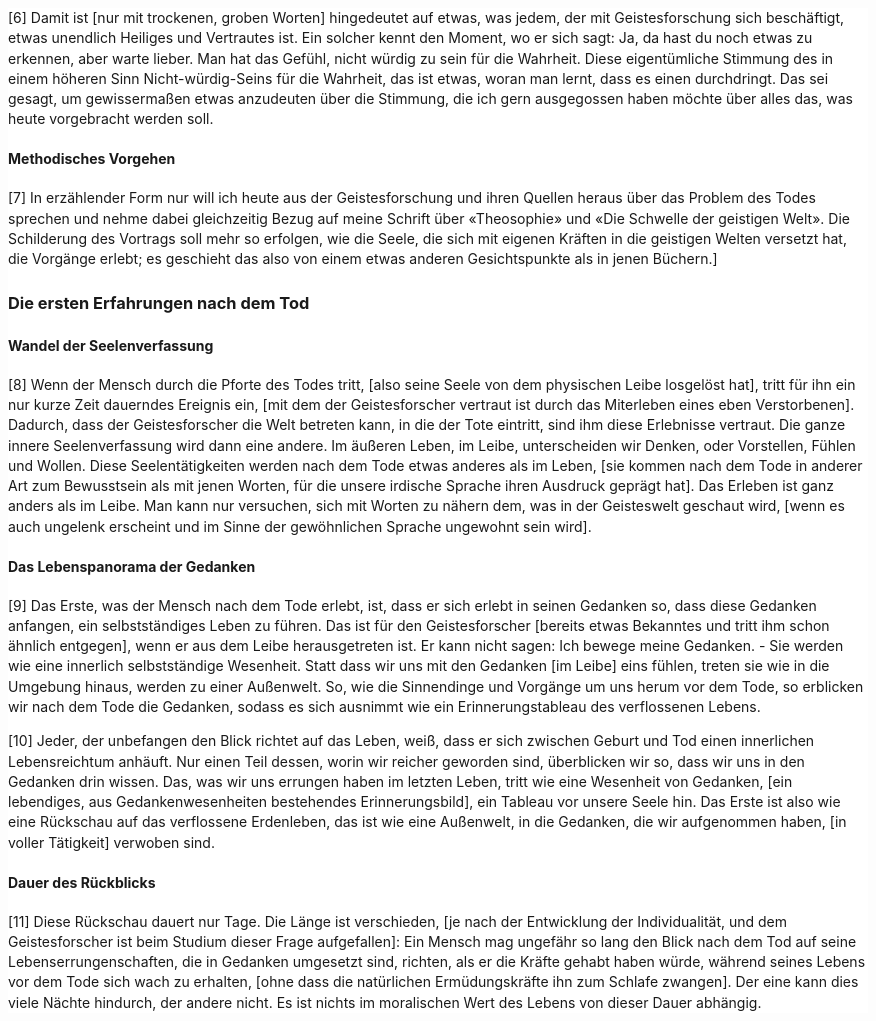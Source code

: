 [6] Damit ist [nur mit trockenen, groben Worten] hingedeutet auf etwas, was jedem, der mit Geistesforschung sich beschäftigt, etwas unendlich Heiliges und Vertrautes ist. Ein solcher kennt den Moment, wo er sich sagt: Ja, da hast du noch etwas zu erkennen, aber warte lieber. Man hat das Gefühl, nicht würdig zu sein für die Wahrheit. Diese eigentümliche Stimmung des in einem höheren Sinn Nicht-würdig-Seins für die Wahrheit, das ist etwas, woran man lernt, dass es einen durchdringt. Das sei gesagt, um gewissermaßen etwas anzudeuten über die Stimmung, die ich gern ausgegossen haben möchte über alles das, was heute vorgebracht werden soll.

#### Methodisches Vorgehen

[7] In erzählender Form nur will ich heute aus der Geistesforschung und ihren Quellen heraus über das Problem des Todes sprechen und nehme dabei gleichzeitig Bezug auf meine Schrift über «Theosophie» und «Die Schwelle der geistigen Welt». Die Schilderung des Vortrags soll mehr so erfolgen, wie die Seele, die sich mit eigenen Kräften in die geistigen Welten versetzt hat, die Vorgänge erlebt; es geschieht das also von einem etwas anderen Gesichtspunkte als in jenen Büchern.]

### Die ersten Erfahrungen nach dem Tod

#### Wandel der Seelenverfassung

[8] Wenn der Mensch durch die Pforte des Todes tritt, [also seine Seele von dem physischen Leibe losgelöst hat], tritt für ihn ein nur kurze Zeit dauerndes Ereignis ein, [mit dem der Geistesforscher vertraut ist durch das Miterleben eines eben Verstorbenen]. Dadurch, dass der Geistesforscher die Welt betreten kann, in die der Tote eintritt, sind ihm diese Erlebnisse vertraut. Die ganze innere Seelenverfassung wird dann eine andere. Im äußeren Leben, im Leibe, unterscheiden wir Denken, oder Vorstellen, Fühlen und Wollen. Diese Seelentätigkeiten werden nach dem Tode etwas anderes als im Leben, [sie kommen nach dem Tode in anderer Art zum Bewusstsein als mit jenen Worten, für die unsere irdische Sprache ihren Ausdruck geprägt hat]. Das Erleben ist ganz anders als im Leibe. Man kann nur versuchen, sich mit Worten zu nähern dem, was in der Geisteswelt geschaut wird, [wenn es auch ungelenk erscheint und im Sinne der gewöhnlichen Sprache ungewohnt sein wird].

#### Das Lebenspanorama der Gedanken

[9] Das Erste, was der Mensch nach dem Tode erlebt, ist, dass er sich erlebt in seinen Gedanken so, dass diese Gedanken anfangen, ein selbstständiges Leben zu führen. Das ist für den Geistesforscher [bereits etwas Bekanntes und tritt ihm schon ähnlich entgegen], wenn er aus dem Leibe herausgetreten ist. Er kann nicht sagen: Ich bewege meine Gedanken. - Sie werden wie eine innerlich selbstständige Wesenheit. Statt dass wir uns mit den Gedanken [im Leibe] eins fühlen, treten sie wie in die Umgebung hinaus, werden zu einer Außenwelt. So, wie die Sinnendinge und Vorgänge um uns herum vor dem Tode, so erblicken wir nach dem Tode die Gedanken, sodass es sich ausnimmt wie ein Erinnerungstableau des verflossenen Lebens.

[10] Jeder, der unbefangen den Blick richtet auf das Leben, weiß, dass er sich zwischen Geburt und Tod einen innerlichen Lebensreichtum anhäuft. Nur einen Teil dessen, worin wir reicher geworden sind, überblicken wir so, dass wir uns in den Gedanken drin wissen. Das, was wir uns errungen haben im letzten Leben, tritt wie eine Wesenheit von Gedanken, [ein lebendiges, aus Gedankenwesenheiten bestehendes Erinnerungsbild], ein Tableau vor unsere Seele hin. Das Erste ist also wie eine Rückschau auf das verflossene Erdenleben, das ist wie eine Außenwelt, in die Gedanken, die wir aufgenommen haben, [in voller Tätigkeit] verwoben sind.

#### Dauer des Rückblicks

[11] Diese Rückschau dauert nur Tage. Die Länge ist verschieden, [je nach der Entwicklung der Individualität, und dem Geistesforscher ist beim Studium dieser Frage aufgefallen]: Ein Mensch mag ungefähr so lang den Blick nach dem Tod auf seine Lebenserrungenschaften, die in Gedanken umgesetzt sind, richten, als er die Kräfte gehabt haben würde, während seines Lebens vor dem Tode sich wach zu erhalten, [ohne dass die natürlichen Ermüdungskräfte ihn zum Schlafe zwangen]. Der eine kann dies viele Nächte hindurch, der andere nicht. Es ist nichts im moralischen Wert des Lebens von dieser Dauer abhängig.
